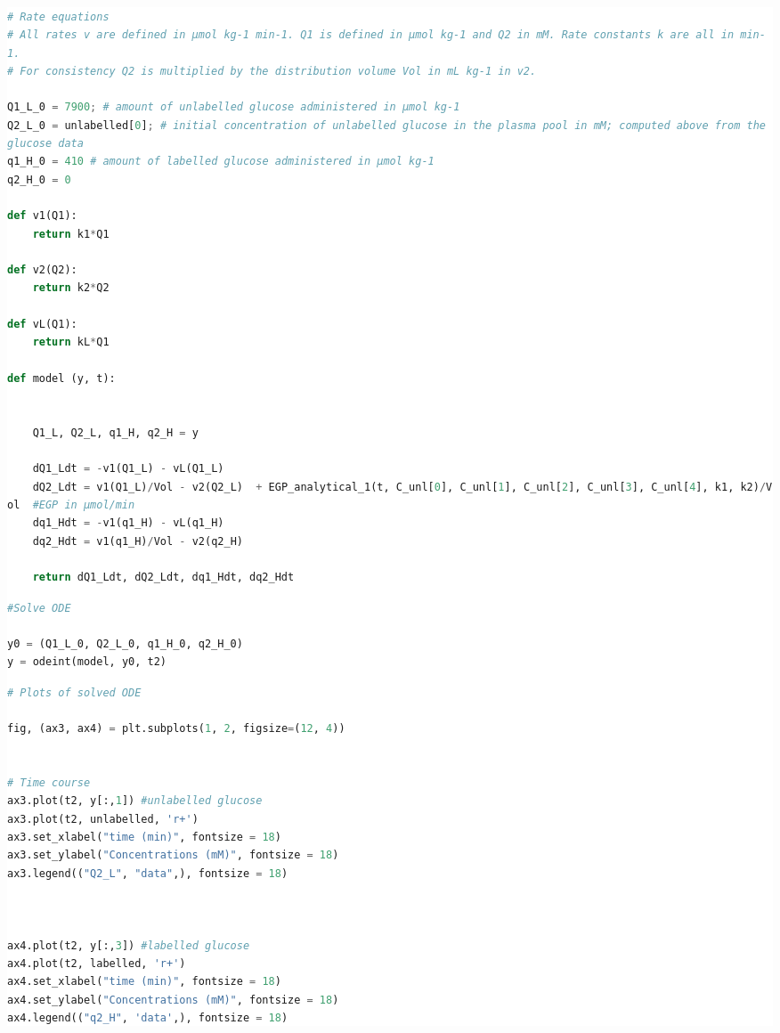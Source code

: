 
```python
# Rate equations
# All rates v are defined in μmol kg-1 min-1. Q1 is defined in μmol kg-1 and Q2 in mM. Rate constants k are all in min-1.
# For consistency Q2 is multiplied by the distribution volume Vol in mL kg-1 in v2.

Q1_L_0 = 7900; # amount of unlabelled glucose administered in μmol kg-1
Q2_L_0 = unlabelled[0]; # initial concentration of unlabelled glucose in the plasma pool in mM; computed above from the glucose data
q1_H_0 = 410 # amount of labelled glucose administered in μmol kg-1
q2_H_0 = 0

def v1(Q1):
    return k1*Q1

def v2(Q2):
    return k2*Q2

def vL(Q1):
    return kL*Q1

def model (y, t): 
        
               
    Q1_L, Q2_L, q1_H, q2_H = y
    
    dQ1_Ldt = -v1(Q1_L) - vL(Q1_L)
    dQ2_Ldt = v1(Q1_L)/Vol - v2(Q2_L)  + EGP_analytical_1(t, C_unl[0], C_unl[1], C_unl[2], C_unl[3], C_unl[4], k1, k2)/Vol  #EGP in µmol/min
    dq1_Hdt = -v1(q1_H) - vL(q1_H)
    dq2_Hdt = v1(q1_H)/Vol - v2(q2_H)
   
    return dQ1_Ldt, dQ2_Ldt, dq1_Hdt, dq2_Hdt

```


```python
#Solve ODE

y0 = (Q1_L_0, Q2_L_0, q1_H_0, q2_H_0)
y = odeint(model, y0, t2)
```


```python
# Plots of solved ODE

fig, (ax3, ax4) = plt.subplots(1, 2, figsize=(12, 4))


# Time course
ax3.plot(t2, y[:,1]) #unlabelled glucose
ax3.plot(t2, unlabelled, 'r+')
ax3.set_xlabel("time (min)", fontsize = 18)
ax3.set_ylabel("Concentrations (mM)", fontsize = 18)
ax3.legend(("Q2_L", "data",), fontsize = 18)



ax4.plot(t2, y[:,3]) #labelled glucose
ax4.plot(t2, labelled, 'r+')
ax4.set_xlabel("time (min)", fontsize = 18)
ax4.set_ylabel("Concentrations (mM)", fontsize = 18)
ax4.legend(("q2_H", 'data',), fontsize = 18)

```